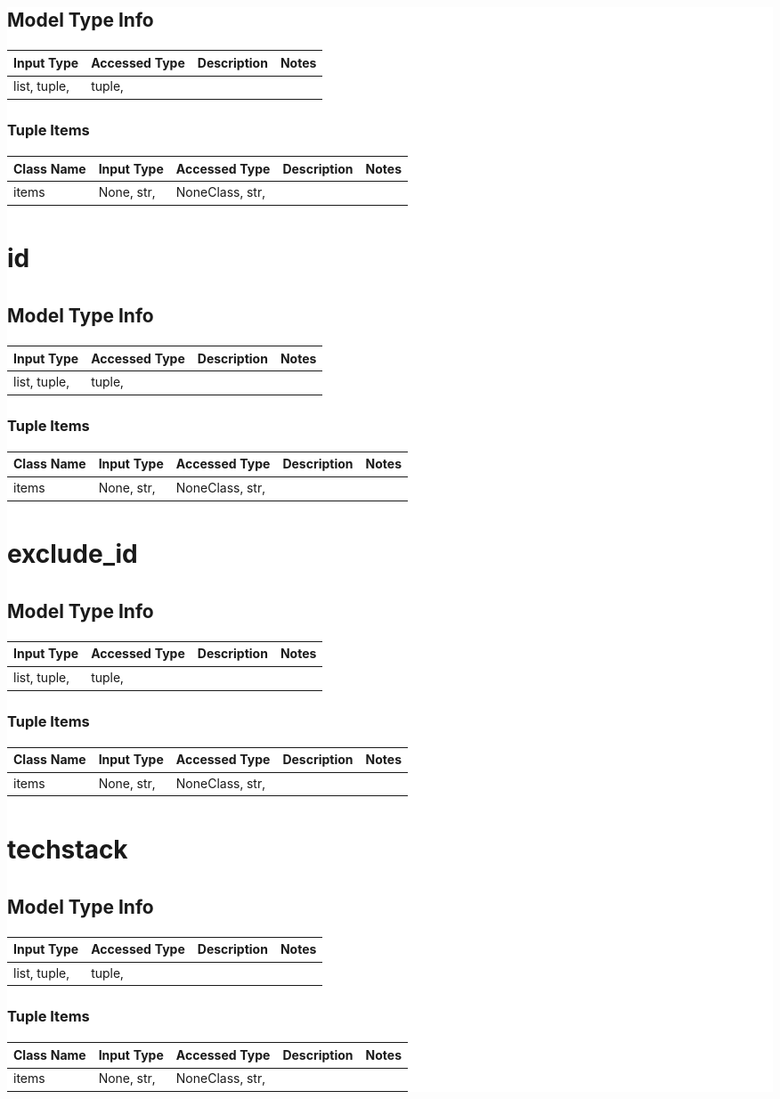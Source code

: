 ## Model Type Info
Input Type | Accessed Type | Description | Notes
------------ | ------------- | ------------- | -------------
list, tuple,  | tuple,  |  | 

### Tuple Items
Class Name | Input Type | Accessed Type | Description | Notes
------------- | ------------- | ------------- | ------------- | -------------
items | None, str,  | NoneClass, str,  |  | 

# id

## Model Type Info
Input Type | Accessed Type | Description | Notes
------------ | ------------- | ------------- | -------------
list, tuple,  | tuple,  |  | 

### Tuple Items
Class Name | Input Type | Accessed Type | Description | Notes
------------- | ------------- | ------------- | ------------- | -------------
items | None, str,  | NoneClass, str,  |  | 

# exclude_id

## Model Type Info
Input Type | Accessed Type | Description | Notes
------------ | ------------- | ------------- | -------------
list, tuple,  | tuple,  |  | 

### Tuple Items
Class Name | Input Type | Accessed Type | Description | Notes
------------- | ------------- | ------------- | ------------- | -------------
items | None, str,  | NoneClass, str,  |  | 

# techstack

## Model Type Info
Input Type | Accessed Type | Description | Notes
------------ | ------------- | ------------- | -------------
list, tuple,  | tuple,  |  | 

### Tuple Items
Class Name | Input Type | Accessed Type | Description | Notes
------------- | ------------- | ------------- | ------------- | -------------
items | None, str,  | NoneClass, str,  |  | 

